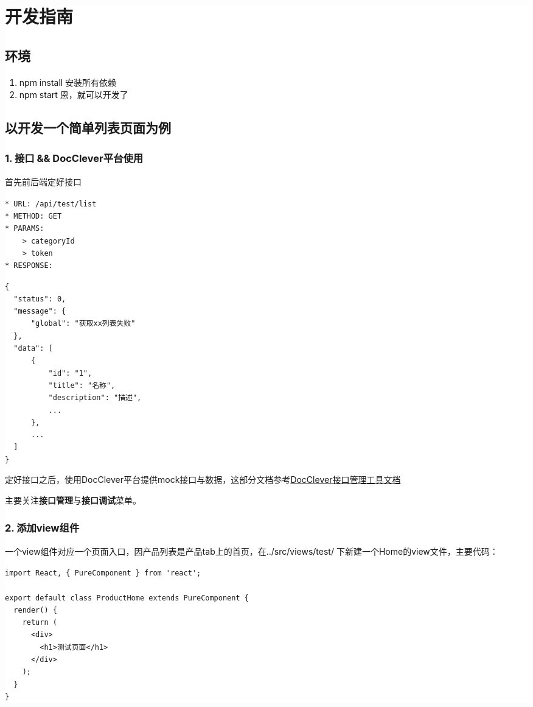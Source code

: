 # 开发指南

## 环境

  1. npm install 安装所有依赖
  2. npm start 恩，就可以开发了

## 以开发一个简单列表页面为例

### 1. 接口 && DocClever平台使用

首先前后端定好接口

    * URL: /api/test/list
    * METHOD: GET
    * PARAMS:
        > categoryId
        > token
    * RESPONSE:

  ```
{
    "status": 0,
    "message": {
        "global": "获取xx列表失败"
    },
    "data": [
        {
            "id": "1",
            "title": "名称",
            "description": "描述",
            ...
        },
        ...
    ]
}
  ```
定好接口之后，使用DocClever平台提供mock接口与数据，这部分文档参考[DocClever接口管理工具文档](http://168.61.9.250:10005/html/web/controller/help/help.html)

主要关注**接口管理**与**接口调试**菜单。

### 2. 添加view组件

一个view组件对应一个页面入口，因产品列表是产品tab上的首页，在../src/views/test/ 下新建一个Home的view文件，主要代码：

```
import React, { PureComponent } from 'react';

export default class ProductHome extends PureComponent {
  render() {
    return (
      <div>
        <h1>测试页面</h1>
      </div>
    );
  }
}
```
